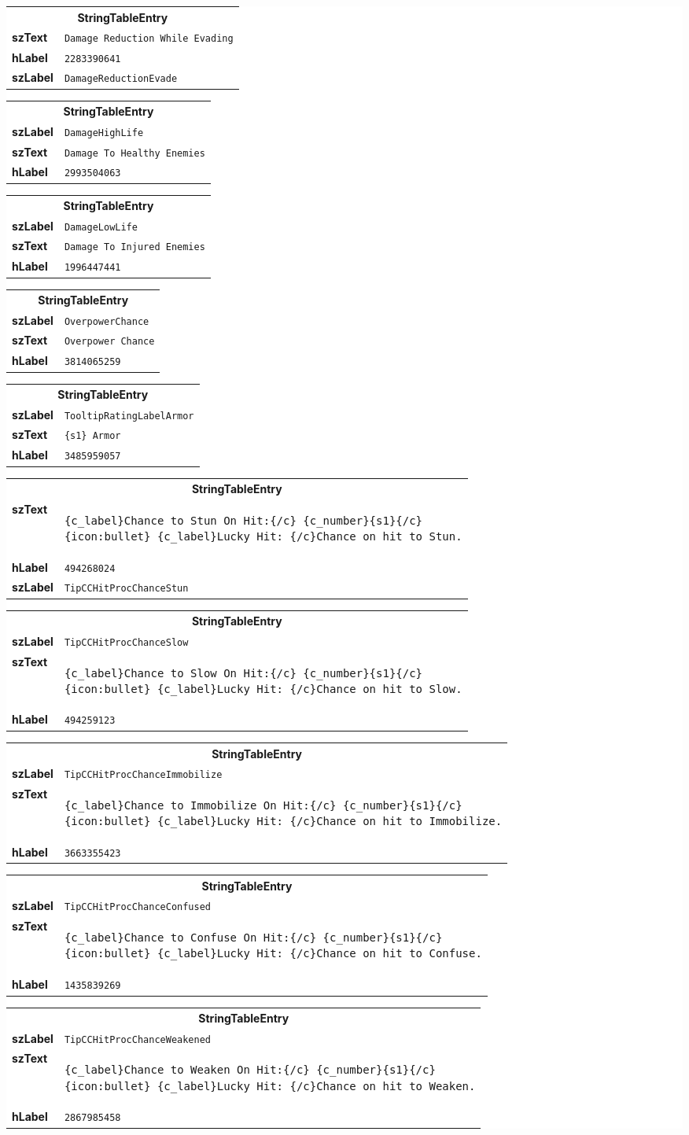 
<table><tr><th colspan="100%">StringTableEntry</th></tr><tr><td><b>szText</b></td><td><code>Damage Reduction While Evading</code></td></tr><tr><td><b>hLabel</b></td><td><code>2283390641</code></td></tr><tr><td><b>szLabel</b></td><td><code>DamageReductionEvade</code></td></tr></table>


<table><tr><th colspan="100%">StringTableEntry</th></tr><tr><td><b>szLabel</b></td><td><code>DamageHighLife</code></td></tr><tr><td><b>szText</b></td><td><code>Damage To Healthy Enemies</code></td></tr><tr><td><b>hLabel</b></td><td><code>2993504063</code></td></tr></table>


<table><tr><th colspan="100%">StringTableEntry</th></tr><tr><td><b>szLabel</b></td><td><code>DamageLowLife</code></td></tr><tr><td><b>szText</b></td><td><code>Damage To Injured Enemies</code></td></tr><tr><td><b>hLabel</b></td><td><code>1996447441</code></td></tr></table>


<table><tr><th colspan="100%">StringTableEntry</th></tr><tr><td><b>szLabel</b></td><td><code>OverpowerChance</code></td></tr><tr><td><b>szText</b></td><td><code>Overpower Chance</code></td></tr><tr><td><b>hLabel</b></td><td><code>3814065259</code></td></tr></table>


<table><tr><th colspan="100%">StringTableEntry</th></tr><tr><td><b>szLabel</b></td><td><code>TooltipRatingLabelArmor</code></td></tr><tr><td><b>szText</b></td><td><code>{s1} Armor</code></td></tr><tr><td><b>hLabel</b></td><td><code>3485959057</code></td></tr></table>


<table><tr><th colspan="100%">StringTableEntry</th></tr><tr><td><b>szText</b></td><td><pre>{c_label}Chance to Stun On Hit:{/c} {c_number}{s1}{/c}
{icon:bullet} {c_label}Lucky Hit: {/c}Chance on hit to Stun.</pre></td></tr><tr><td><b>hLabel</b></td><td><code>494268024</code></td></tr><tr><td><b>szLabel</b></td><td><code>TipCCHitProcChanceStun</code></td></tr></table>


<table><tr><th colspan="100%">StringTableEntry</th></tr><tr><td><b>szLabel</b></td><td><code>TipCCHitProcChanceSlow</code></td></tr><tr><td><b>szText</b></td><td><pre>{c_label}Chance to Slow On Hit:{/c} {c_number}{s1}{/c}
{icon:bullet} {c_label}Lucky Hit: {/c}Chance on hit to Slow.</pre></td></tr><tr><td><b>hLabel</b></td><td><code>494259123</code></td></tr></table>


<table><tr><th colspan="100%">StringTableEntry</th></tr><tr><td><b>szLabel</b></td><td><code>TipCCHitProcChanceImmobilize</code></td></tr><tr><td><b>szText</b></td><td><pre>{c_label}Chance to Immobilize On Hit:{/c} {c_number}{s1}{/c}
{icon:bullet} {c_label}Lucky Hit: {/c}Chance on hit to Immobilize.</pre></td></tr><tr><td><b>hLabel</b></td><td><code>3663355423</code></td></tr></table>


<table><tr><th colspan="100%">StringTableEntry</th></tr><tr><td><b>szLabel</b></td><td><code>TipCCHitProcChanceConfused</code></td></tr><tr><td><b>szText</b></td><td><pre>{c_label}Chance to Confuse On Hit:{/c} {c_number}{s1}{/c}
{icon:bullet} {c_label}Lucky Hit: {/c}Chance on hit to Confuse.</pre></td></tr><tr><td><b>hLabel</b></td><td><code>1435839269</code></td></tr></table>


<table><tr><th colspan="100%">StringTableEntry</th></tr><tr><td><b>szLabel</b></td><td><code>TipCCHitProcChanceWeakened</code></td></tr><tr><td><b>szText</b></td><td><pre>{c_label}Chance to Weaken On Hit:{/c} {c_number}{s1}{/c}
{icon:bullet} {c_label}Lucky Hit: {/c}Chance on hit to Weaken.</pre></td></tr><tr><td><b>hLabel</b></td><td><code>2867985458</code></td></tr></table>
